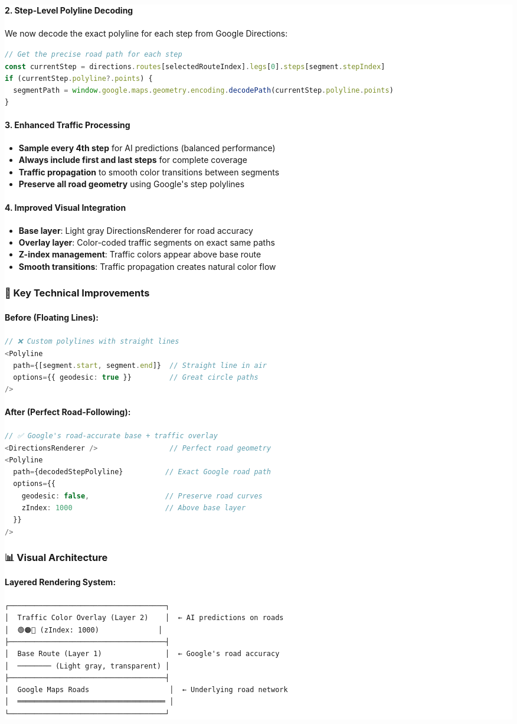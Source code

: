 #### **2. Step-Level Polyline Decoding**
We now decode the exact polyline for each step from Google Directions:

```typescript
// Get the precise road path for each step
const currentStep = directions.routes[selectedRouteIndex].legs[0].steps[segment.stepIndex]
if (currentStep.polyline?.points) {
  segmentPath = window.google.maps.geometry.encoding.decodePath(currentStep.polyline.points)
}
```

#### **3. Enhanced Traffic Processing**
- **Sample every 4th step** for AI predictions (balanced performance)
- **Always include first and last steps** for complete coverage
- **Traffic propagation** to smooth color transitions between segments
- **Preserve all road geometry** using Google's step polylines

#### **4. Improved Visual Integration**
- **Base layer**: Light gray DirectionsRenderer for road accuracy
- **Overlay layer**: Color-coded traffic segments on exact same paths
- **Z-index management**: Traffic colors appear above base route
- **Smooth transitions**: Traffic propagation creates natural color flow

### 🎯 Key Technical Improvements

#### **Before (Floating Lines):**
```typescript
// ❌ Custom polylines with straight lines
<Polyline
  path={[segment.start, segment.end]}  // Straight line in air
  options={{ geodesic: true }}         // Great circle paths
/>
```

#### **After (Perfect Road-Following):**
```typescript
// ✅ Google's road-accurate base + traffic overlay
<DirectionsRenderer />                 // Perfect road geometry
<Polyline
  path={decodedStepPolyline}          // Exact Google road path
  options={{ 
    geodesic: false,                  // Preserve road curves
    zIndex: 1000                      // Above base layer
  }}
/>
```

### 📊 Visual Architecture

#### **Layered Rendering System:**
```
┌─────────────────────────────────────┐
│  Traffic Color Overlay (Layer 2)    │  ← AI predictions on roads
│  🟢🟠🔴 (zIndex: 1000)              │
├─────────────────────────────────────┤
│  Base Route (Layer 1)               │  ← Google's road accuracy
│  ──────── (Light gray, transparent) │
├─────────────────────────────────────┤
│  Google Maps Roads                   │  ← Underlying road network
│  ═══════════════════════════════════ │
└─────────────────────────────────────┘
```
